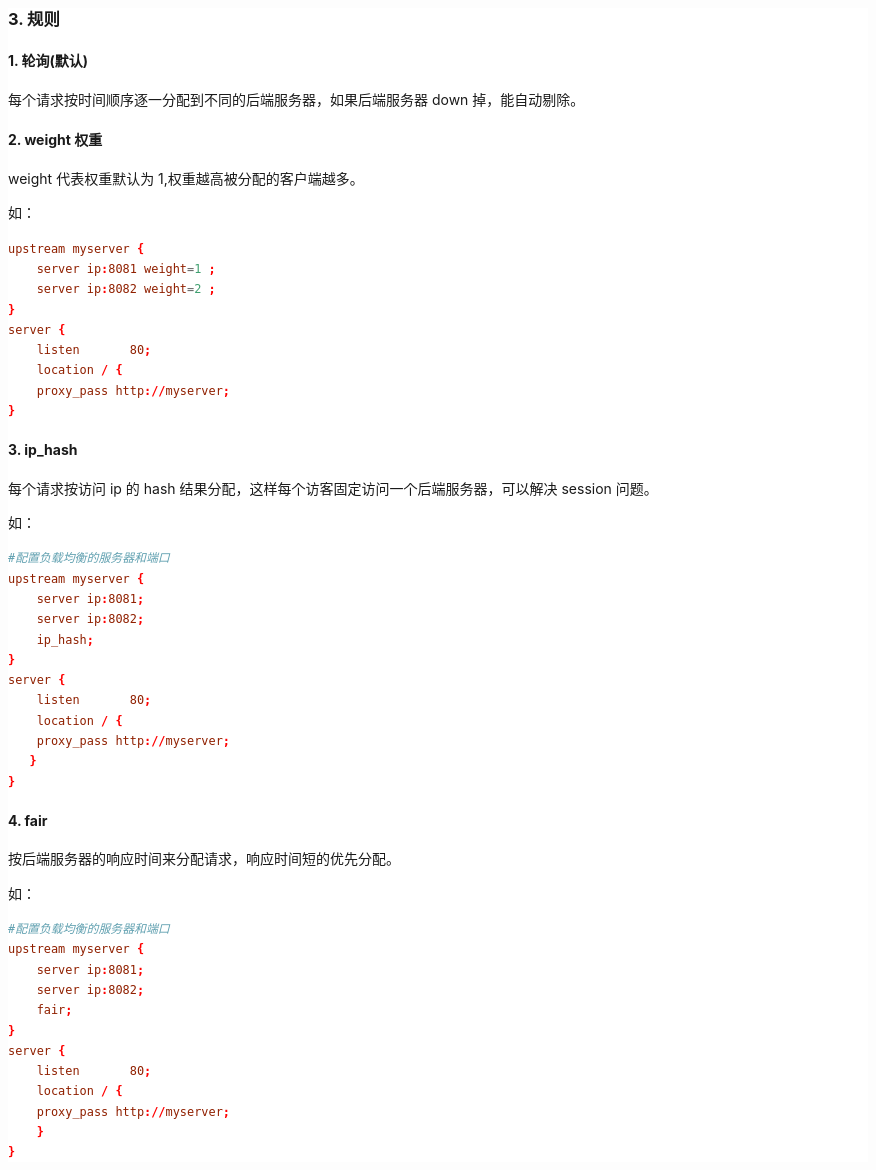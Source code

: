 ### 3. 规则

#### 1. 轮询(默认)

每个请求按时间顺序逐一分配到不同的后端服务器，如果后端服务器 down 掉，能自动剔除。

#### 2. weight 权重

weight 代表权重默认为 1,权重越高被分配的客户端越多。

如：

```conf
upstream myserver { 
	server ip:8081 weight=1 ;
	server ip:8082 weight=2 ;
}
server {  
    listen       80;  
    location / {
    proxy_pass http://myserver; 
}
```

#### 3. ip_hash

每个请求按访问 ip 的 hash 结果分配，这样每个访客固定访问一个后端服务器，可以解决 session 问题。

如：

```conf
#配置负载均衡的服务器和端口
upstream myserver { 
	server ip:8081;
	server ip:8082;
    ip_hash;
}
server {  
    listen       80;  
    location / {
    proxy_pass http://myserver; 
   }
}
```

#### 4. fair

按后端服务器的响应时间来分配请求，响应时间短的优先分配。

如：

```conf
#配置负载均衡的服务器和端口
upstream myserver {   
	server ip:8081;
	server ip:8082;
    fair;
}
server {  
    listen       80;   
    location / {
    proxy_pass http://myserver; 
    }    
}
```
